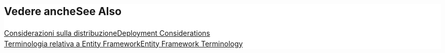 ## <a name="see-also"></a><span data-ttu-id="9a655-200">Vedere anche</span><span class="sxs-lookup"><span data-stu-id="9a655-200">See Also</span></span>  
 [<span data-ttu-id="9a655-201">Considerazioni sulla distribuzione</span><span class="sxs-lookup"><span data-stu-id="9a655-201">Deployment Considerations</span></span>](../../../../../docs/framework/data/adonet/ef/deployment-considerations.md)  
 [<span data-ttu-id="9a655-202">Terminologia relativa a Entity Framework</span><span class="sxs-lookup"><span data-stu-id="9a655-202">Entity Framework Terminology</span></span>](../../../../../docs/framework/data/adonet/ef/terminology.md)
